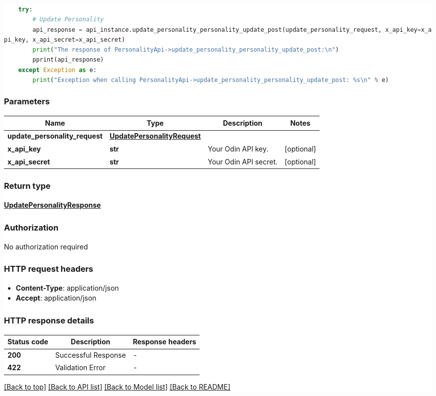 ```python
    try:
        # Update Personality
        api_response = api_instance.update_personality_personality_update_post(update_personality_request, x_api_key=x_api_key, x_api_secret=x_api_secret)
        print("The response of PersonalityApi->update_personality_personality_update_post:\n")
        pprint(api_response)
    except Exception as e:
        print("Exception when calling PersonalityApi->update_personality_personality_update_post: %s\n" % e)
```



### Parameters


Name | Type | Description  | Notes
------------- | ------------- | ------------- | -------------
 **update_personality_request** | [**UpdatePersonalityRequest**](UpdatePersonalityRequest.md)|  | 
 **x_api_key** | **str**| Your Odin API key. | [optional] 
 **x_api_secret** | **str**| Your Odin API secret. | [optional] 

### Return type

[**UpdatePersonalityResponse**](UpdatePersonalityResponse.md)

### Authorization

No authorization required

### HTTP request headers

 - **Content-Type**: application/json
 - **Accept**: application/json

### HTTP response details

| Status code | Description | Response headers |
|-------------|-------------|------------------|
**200** | Successful Response |  -  |
**422** | Validation Error |  -  |

[[Back to top]](#) [[Back to API list]](../README.md#documentation-for-api-endpoints) [[Back to Model list]](../README.md#documentation-for-models) [[Back to README]](../README.md)


